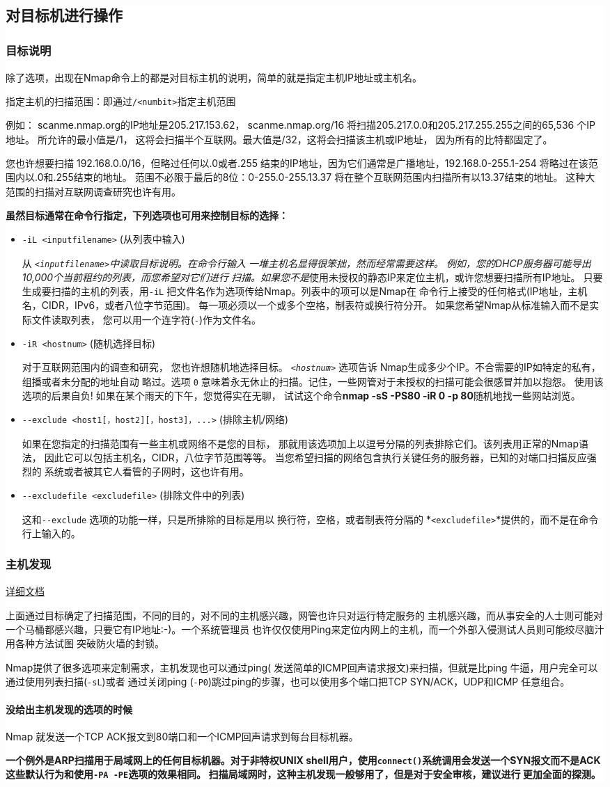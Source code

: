 
## 对目标机进行操作
### 目标说明

除了选项，出现在Nmap命令上的都是对目标主机的说明，简单的就是指定主机IP地址或主机名。

指定主机的扫描范围：即通过`/<numbit>`指定主机范围

例如： scanme.nmap.org的IP地址是205.217.153.62， scanme.nmap.org/16 将扫描205.217.0.0和205.217.255.255之间的65,536 个IP地址。 所允许的最小值是/1， 这将会扫描半个互联网。最大值是/32，这将会扫描该主机或IP地址， 因为所有的比特都固定了。

您也许想要扫描 192.168.0.0/16，但略过任何以.0或者.255 结束的IP地址，因为它们通常是广播地址，192.168.0-255.1-254 将略过在该范围内以.0和.255结束的地址。 范围不必限于最后的8位：0-255.0-255.13.37 将在整个互联网范围内扫描所有以13.37结束的地址。 这种大范围的扫描对互联网调查研究也许有用。

**虽然目标通常在命令行指定，下列选项也可用来控制目标的选择：**

- `-iL <inputfilename>` (从列表中输入)

  从 *`<inputfilename>`*中读取目标说明。在命令行输入 一堆主机名显得很笨拙，然而经常需要这样。 例如，您的DHCP服务器可能导出10,000个当前租约的列表，而您希望对它们进行 扫描。如果您*不是*使用未授权的静态IP来定位主机，或许您想要扫描所有IP地址。 只要生成要扫描的主机的列表，用`-iL` 把文件名作为选项传给Nmap。列表中的项可以是Nmap在 命令行上接受的任何格式(IP地址，主机名，CIDR，IPv6，或者八位字节范围)。 每一项必须以一个或多个空格，制表符或换行符分开。 如果您希望Nmap从标准输入而不是实际文件读取列表， 您可以用一个连字符(`-`)作为文件名。

- `-iR <hostnum>` (随机选择目标)

  对于互联网范围内的调查和研究， 您也许想随机地选择目标。 *`<hostnum>`* 选项告诉 Nmap生成多少个IP。不合需要的IP如特定的私有，组播或者未分配的地址自动 略过。选项 `0` 意味着永无休止的扫描。记住，一些网管对于未授权的扫描可能会很感冒并加以抱怨。 使用该选项的后果自负! 如果在某个雨天的下午，您觉得实在无聊， 试试这个命令**nmap -sS -PS80 -iR 0 -p 80**随机地找一些网站浏览。

- `--exclude <host1[，host2][，host3]，...>` (排除主机/网络)

  如果在您指定的扫描范围有一些主机或网络不是您的目标， 那就用该选项加上以逗号分隔的列表排除它们。该列表用正常的Nmap语法， 因此它可以包括主机名，CIDR，八位字节范围等等。 当您希望扫描的网络包含执行关键任务的服务器，已知的对端口扫描反应强烈的 系统或者被其它人看管的子网时，这也许有用。

- `--excludefile <excludefile>` (排除文件中的列表)

  这和`--exclude` 选项的功能一样，只是所排除的目标是用以 换行符，空格，或者制表符分隔的 *`<excludefile>`*提供的，而不是在命令行上输入的。



### 主机发现

[详细文档](https://nmap.org/man/zh/man-host-discovery.html)

上面通过目标确定了扫描范围，不同的目的，对不同的主机感兴趣，网管也许只对运行特定服务的 主机感兴趣，而从事安全的人士则可能对一个马桶都感兴趣，只要它有IP地址:-)。一个系统管理员 也许仅仅使用Ping来定位内网上的主机，而一个外部入侵测试人员则可能绞尽脑汁用各种方法试图 突破防火墙的封锁。



Nmap提供了很多选项来定制需求，主机发现也可以通过ping( 发送简单的ICMP回声请求报文)来扫描，但就是比ping 牛逼，用户完全可以通过使用列表扫描(`-sL`)或者 通过关闭ping (`-P0`)跳过ping的步骤，也可以使用多个端口把TCP SYN/ACK，UDP和ICMP 任意组合。



#### 没给出主机发现的选项的时候

Nmap 就发送一个TCP ACK报文到80端口和一个ICMP回声请求到每台目标机器。

 **一个例外是ARP扫描用于局域网上的任何目标机器。对于非特权UNIX shell用户，使用`connect()`系统调用会发送一个SYN报文而不是ACK 这些默认行为和使用`-PA -PE`选项的效果相同。 扫描局域网时，这种主机发现一般够用了，但是对于安全审核，建议进行 更加全面的探测。**

